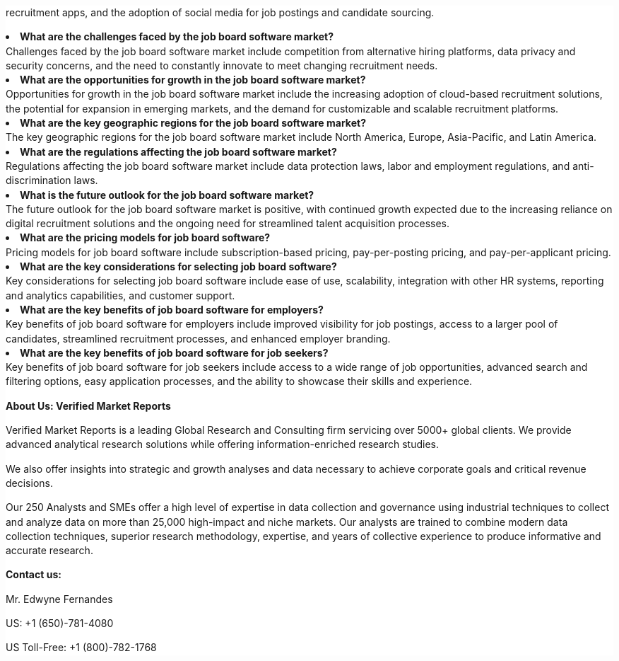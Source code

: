 recruitment apps, and the adoption of social media for job postings and candidate sourcing.</li> <li><strong>What are the challenges faced by the job board software market?</strong><br>Challenges faced by the job board software market include competition from alternative hiring platforms, data privacy and security concerns, and the need to constantly innovate to meet changing recruitment needs.</li> <li><strong>What are the opportunities for growth in the job board software market?</strong><br>Opportunities for growth in the job board software market include the increasing adoption of cloud-based recruitment solutions, the potential for expansion in emerging markets, and the demand for customizable and scalable recruitment platforms.</li> <li><strong>What are the key geographic regions for the job board software market?</strong><br>The key geographic regions for the job board software market include North America, Europe, Asia-Pacific, and Latin America.</li> <li><strong>What are the regulations affecting the job board software market?</strong><br>Regulations affecting the job board software market include data protection laws, labor and employment regulations, and anti-discrimination laws.</li> <li><strong>What is the future outlook for the job board software market?</strong><br>The future outlook for the job board software market is positive, with continued growth expected due to the increasing reliance on digital recruitment solutions and the ongoing need for streamlined talent acquisition processes.</li> <li><strong>What are the pricing models for job board software?</strong><br>Pricing models for job board software include subscription-based pricing, pay-per-posting pricing, and pay-per-applicant pricing.</li> <li><strong>What are the key considerations for selecting job board software?</strong><br>Key considerations for selecting job board software include ease of use, scalability, integration with other HR systems, reporting and analytics capabilities, and customer support.</li> <li><strong>What are the key benefits of job board software for employers?</strong><br>Key benefits of job board software for employers include improved visibility for job postings, access to a larger pool of candidates, streamlined recruitment processes, and enhanced employer branding.</li> <li><strong>What are the key benefits of job board software for job seekers?</strong><br>Key benefits of job board software for job seekers include access to a wide range of job opportunities, advanced search and filtering options, easy application processes, and the ability to showcase their skills and experience.</li></ul></h3><p id="" class=""><strong>About Us: Verified Market Reports</strong></p><p id="" class="">Verified Market Reports is a leading Global Research and Consulting firm servicing over 5000+ global clients. We provide advanced analytical research solutions while offering information-enriched research studies.</p><p id="" class="">We also offer insights into strategic and growth analyses and data necessary to achieve corporate goals and critical revenue decisions.</p><p id="" class="">Our 250 Analysts and SMEs offer a high level of expertise in data collection and governance using industrial techniques to collect and analyze data on more than 25,000 high-impact and niche markets. Our analysts are trained to combine modern data collection techniques, superior research methodology, expertise, and years of collective experience to produce informative and accurate research.</p><p id="" class=""><strong>Contact us:</strong></p><p id="" class="">Mr. Edwyne Fernandes</p><p id="" class="">US: +1 (650)-781-4080</p><p id="" class="">US Toll-Free: +1 (800)-782-1768</p>

